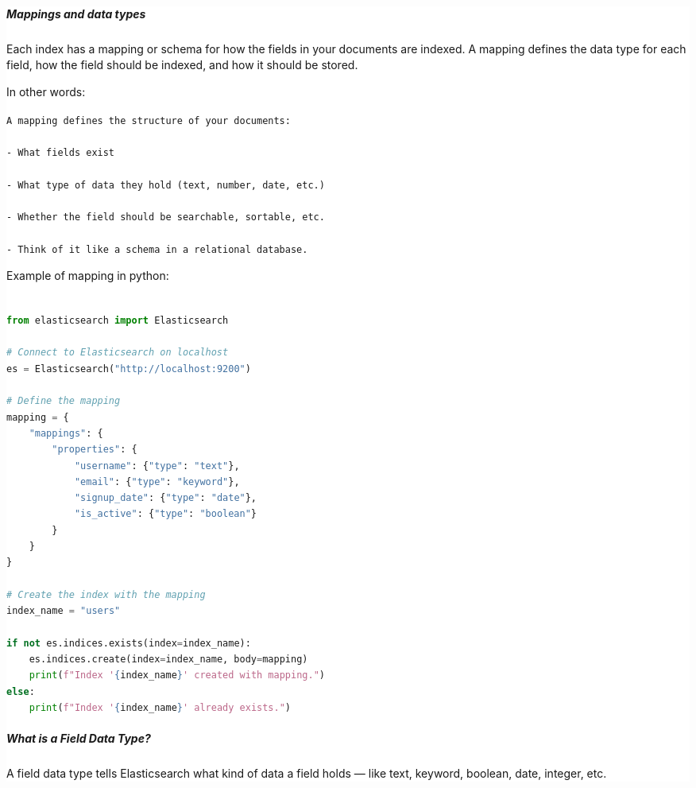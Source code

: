 ##### Mappings and data types

Each index has a mapping or schema for how the fields in your documents are indexed. A mapping defines the data type for each field, how the field should be indexed, and how it should be stored.

In other words:

``` text 
A mapping defines the structure of your documents:

- What fields exist

- What type of data they hold (text, number, date, etc.)

- Whether the field should be searchable, sortable, etc.

- Think of it like a schema in a relational database.

``` 

Example of mapping in python:

``` python

from elasticsearch import Elasticsearch

# Connect to Elasticsearch on localhost
es = Elasticsearch("http://localhost:9200")

# Define the mapping
mapping = {
    "mappings": {
        "properties": {
            "username": {"type": "text"},
            "email": {"type": "keyword"},
            "signup_date": {"type": "date"},
            "is_active": {"type": "boolean"}
        }
    }
}

# Create the index with the mapping
index_name = "users"

if not es.indices.exists(index=index_name):
    es.indices.create(index=index_name, body=mapping)
    print(f"Index '{index_name}' created with mapping.")
else:
    print(f"Index '{index_name}' already exists.")

```

##### What is a Field Data Type?
A field data type tells Elasticsearch what kind of data a field holds — like text, keyword, boolean, date, integer, etc.
